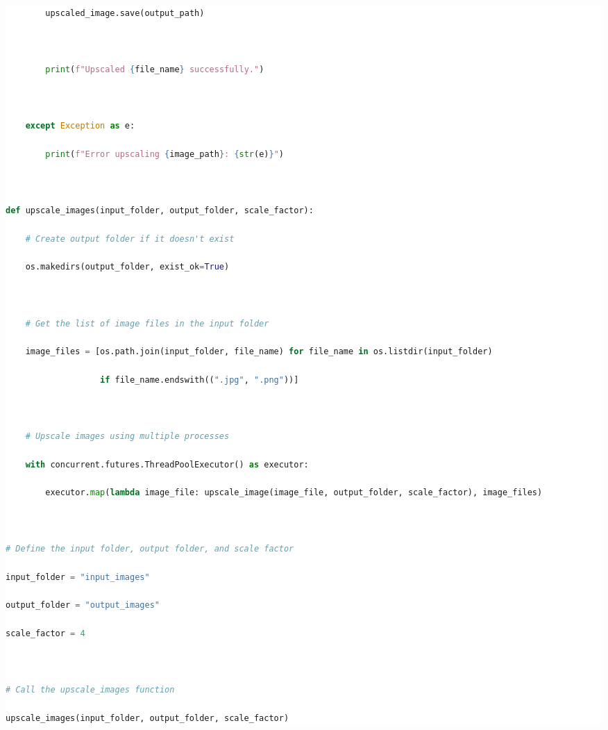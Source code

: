 ```python
        upscaled_image.save(output_path)

        

        print(f"Upscaled {file_name} successfully.")

        

    except Exception as e:

        print(f"Error upscaling {image_path}: {str(e)}")



def upscale_images(input_folder, output_folder, scale_factor):

    # Create output folder if it doesn't exist

    os.makedirs(output_folder, exist_ok=True)

    

    # Get the list of image files in the input folder

    image_files = [os.path.join(input_folder, file_name) for file_name in os.listdir(input_folder)

                   if file_name.endswith((".jpg", ".png"))]

    

    # Upscale images using multiple processes

    with concurrent.futures.ThreadPoolExecutor() as executor:

        executor.map(lambda image_file: upscale_image(image_file, output_folder, scale_factor), image_files)



# Define the input folder, output folder, and scale factor

input_folder = "input_images"

output_folder = "output_images"

scale_factor = 4



# Call the upscale_images function

upscale_images(input_folder, output_folder, scale_factor)

```
